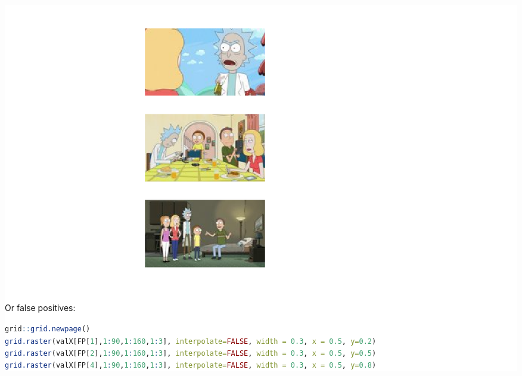 <img src="12-deep-learning_files/figure-html/unnamed-chunk-33-1.png" width="672" />

Or false positives:


```r
grid::grid.newpage()
grid.raster(valX[FP[1],1:90,1:160,1:3], interpolate=FALSE, width = 0.3, x = 0.5, y=0.2)
grid.raster(valX[FP[2],1:90,1:160,1:3], interpolate=FALSE, width = 0.3, x = 0.5, y=0.5)
grid.raster(valX[FP[4],1:90,1:160,1:3], interpolate=FALSE, width = 0.3, x = 0.5, y=0.8)
```
